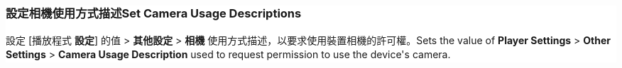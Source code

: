 ### <a name="set-camera-usage-descriptions"></a><span data-ttu-id="8192a-169">設定相機使用方式描述</span><span class="sxs-lookup"><span data-stu-id="8192a-169">Set Camera Usage Descriptions</span></span>

<span data-ttu-id="8192a-170">設定 [播放程式 **設定**] 的值  >  **其他設定**  >  **相機** 使用方式描述，以要求使用裝置相機的許可權。</span><span class="sxs-lookup"><span data-stu-id="8192a-170">Sets the value of **Player Settings** > **Other Settings** > **Camera Usage Description** used to request permission to use the device's camera.</span></span>
